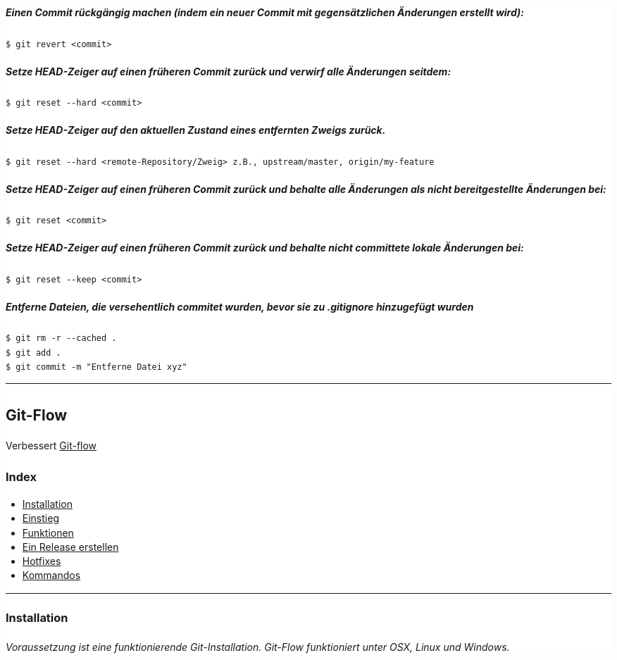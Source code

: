 ##### Einen Commit rückgängig machen (indem ein neuer Commit mit gegensätzlichen Änderungen erstellt wird):
```
$ git revert <commit>
```

##### Setze HEAD-Zeiger auf einen früheren Commit zurück und verwirf alle Änderungen seitdem:
```
$ git reset --hard <commit>
```

##### Setze HEAD-Zeiger auf den aktuellen Zustand eines entfernten Zweigs zurück.
```
$ git reset --hard <remote-Repository/Zweig> z.B., upstream/master, origin/my-feature
```

##### Setze HEAD-Zeiger auf einen früheren Commit zurück und behalte alle Änderungen als nicht bereitgestellte Änderungen bei:
```
$ git reset <commit>
```

##### Setze HEAD-Zeiger auf einen früheren Commit zurück und behalte nicht committete lokale Änderungen bei:
```
$ git reset --keep <commit>
```

##### Entferne Dateien, die versehentlich commitet wurden, bevor sie zu .gitignore hinzugefügt wurden
```
$ git rm -r --cached .
$ git add .
$ git commit -m "Entferne Datei xyz"
```
<hr>

## Git-Flow
Verbessert [Git-flow](https://github.com/petervanderdoes/gitflow-avh)

### Index
* [Installation](#setup)
* [Einstieg](#getting-started)
* [Funktionen](#features)
* [Ein Release erstellen](#make-a-release)
* [Hotfixes](#hotfixes)
* [Kommandos](#commands)

<hr>

### Installation
###### Voraussetzung ist eine funktionierende Git-Installation. Git-Flow funktioniert unter OSX, Linux und Windows.
